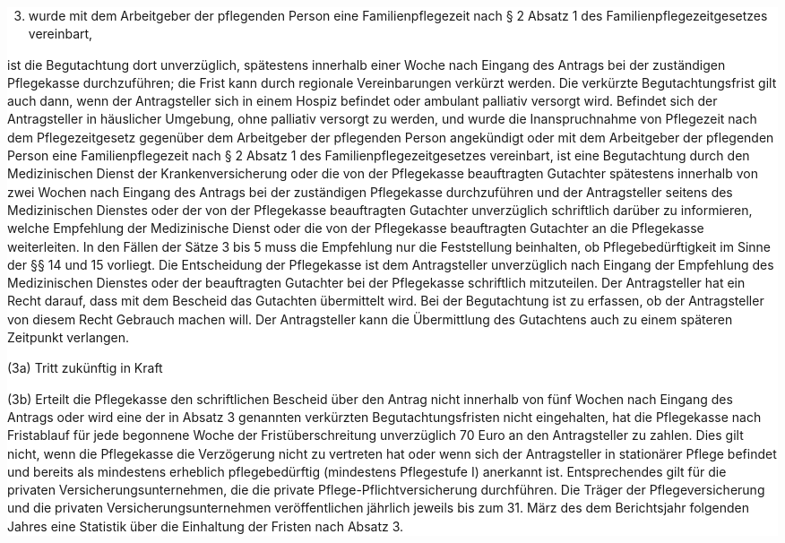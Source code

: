 
3.  wurde mit dem Arbeitgeber der pflegenden Person eine
    Familienpflegezeit nach § 2 Absatz 1 des Familienpflegezeitgesetzes
    vereinbart,



ist die Begutachtung dort unverzüglich, spätestens innerhalb einer
Woche nach Eingang des Antrags bei der zuständigen Pflegekasse
durchzuführen; die Frist kann durch regionale Vereinbarungen verkürzt
werden. Die verkürzte Begutachtungsfrist gilt auch dann, wenn der
Antragsteller sich in einem Hospiz befindet oder ambulant palliativ
versorgt wird. Befindet sich der Antragsteller in häuslicher Umgebung,
ohne palliativ versorgt zu werden, und wurde die Inanspruchnahme von
Pflegezeit nach dem Pflegezeitgesetz gegenüber dem Arbeitgeber der
pflegenden Person angekündigt oder mit dem Arbeitgeber der pflegenden
Person eine Familienpflegezeit nach § 2 Absatz 1 des
Familienpflegezeitgesetzes vereinbart, ist eine Begutachtung durch den
Medizinischen Dienst der Krankenversicherung oder die von der
Pflegekasse beauftragten Gutachter spätestens innerhalb von zwei
Wochen nach Eingang des Antrags bei der zuständigen Pflegekasse
durchzuführen und der Antragsteller seitens des Medizinischen Dienstes
oder der von der Pflegekasse beauftragten Gutachter unverzüglich
schriftlich darüber zu informieren, welche Empfehlung der Medizinische
Dienst oder die von der Pflegekasse beauftragten Gutachter an die
Pflegekasse weiterleiten. In den Fällen der Sätze 3 bis 5 muss die
Empfehlung nur die Feststellung beinhalten, ob Pflegebedürftigkeit im
Sinne der §§ 14 und 15 vorliegt. Die Entscheidung der Pflegekasse ist
dem Antragsteller unverzüglich nach Eingang der Empfehlung des
Medizinischen Dienstes oder der beauftragten Gutachter bei der
Pflegekasse schriftlich mitzuteilen. Der Antragsteller hat ein Recht
darauf, dass mit dem Bescheid das Gutachten übermittelt wird. Bei der
Begutachtung ist zu erfassen, ob der Antragsteller von diesem Recht
Gebrauch machen will. Der Antragsteller kann die Übermittlung des
Gutachtens auch zu einem späteren Zeitpunkt verlangen.

(3a) Tritt zukünftig in Kraft

(3b) Erteilt die Pflegekasse den schriftlichen Bescheid über den
Antrag nicht innerhalb von fünf Wochen nach Eingang des Antrags oder
wird eine der in Absatz 3 genannten verkürzten Begutachtungsfristen
nicht eingehalten, hat die Pflegekasse nach Fristablauf für jede
begonnene Woche der Fristüberschreitung unverzüglich 70 Euro an den
Antragsteller zu zahlen. Dies gilt nicht, wenn die Pflegekasse die
Verzögerung nicht zu vertreten hat oder wenn sich der Antragsteller in
stationärer Pflege befindet und bereits als mindestens erheblich
pflegebedürftig (mindestens Pflegestufe I) anerkannt ist.
Entsprechendes gilt für die privaten Versicherungsunternehmen, die die
private Pflege-Pflichtversicherung durchführen. Die Träger der
Pflegeversicherung und die privaten Versicherungsunternehmen
veröffentlichen jährlich jeweils bis zum 31. März des dem Berichtsjahr
folgenden Jahres eine Statistik über die Einhaltung der Fristen nach
Absatz 3.
